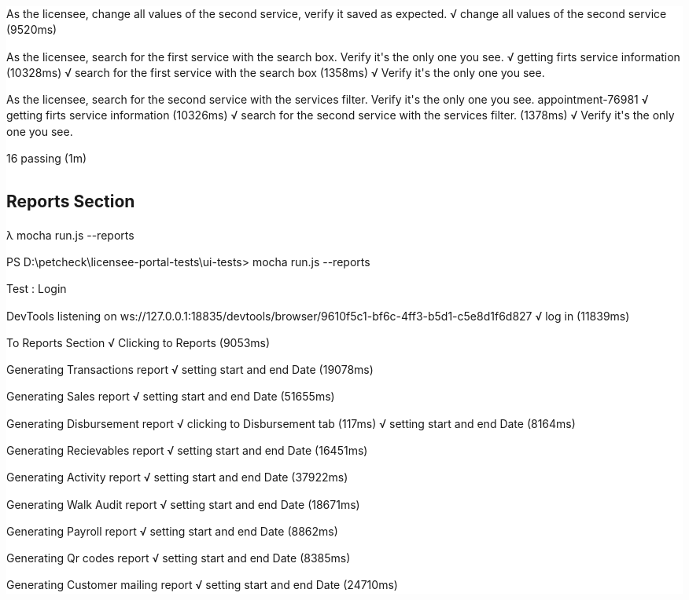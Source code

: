   As the licensee, change all values of the second service, verify it saved as expected.
    √ change all values of the second service (9520ms)

  As the licensee, search for the first service with the search box.  Verify it's the only one you see.
    √ getting firts service information (10328ms)
    √ search for the first service with the search box (1358ms)
    √ Verify it's the only one you see.

  As the licensee, search for the second service with the services filter.  Verify it's the only one you see.
appointment-76981
    √ getting firts service information (10326ms)
    √ search for the second service with the services filter. (1378ms)
    √ Verify it's the only one you see.


  16 passing (1m)

## Reports Section 
λ mocha run.js --reports

PS D:\petcheck\licensee-portal-tests\ui-tests> mocha run.js --reports


  Test : Login

DevTools listening on ws://127.0.0.1:18835/devtools/browser/9610f5c1-bf6c-4ff3-b5d1-c5e8d1f6d827
    √ log in (11839ms)

  To Reports Section
    √ Clicking to Reports (9053ms)

  Generating Transactions report
    √ setting start and end Date (19078ms)

  Generating Sales  report
    √ setting start and end Date (51655ms)

  Generating Disbursement report
    √ clicking to Disbursement tab (117ms)
    √ setting start and end Date (8164ms)

  Generating Recievables report
    √ setting start and end Date (16451ms)

  Generating Activity report
    √ setting start and end Date (37922ms)

  Generating Walk Audit report
    √ setting start and end Date (18671ms)

  Generating Payroll  report
    √ setting start and end Date (8862ms)

  Generating Qr codes report
    √ setting start and end Date (8385ms)

  Generating Customer mailing  report
    √ setting start and end Date (24710ms)
